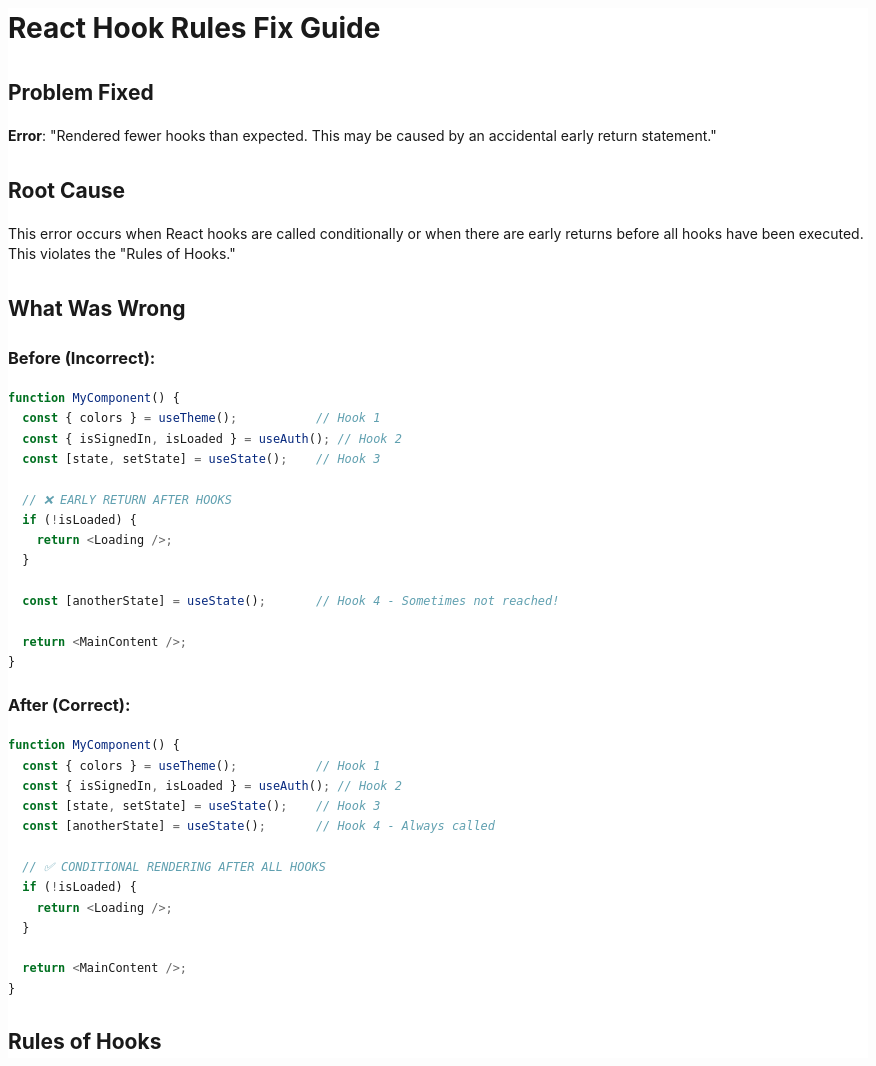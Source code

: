 # React Hook Rules Fix Guide

## Problem Fixed
**Error**: "Rendered fewer hooks than expected. This may be caused by an accidental early return statement."

## Root Cause
This error occurs when React hooks are called conditionally or when there are early returns before all hooks have been executed. This violates the "Rules of Hooks."

## What Was Wrong

### Before (Incorrect):
```typescript
function MyComponent() {
  const { colors } = useTheme();           // Hook 1
  const { isSignedIn, isLoaded } = useAuth(); // Hook 2
  const [state, setState] = useState();    // Hook 3
  
  // ❌ EARLY RETURN AFTER HOOKS
  if (!isLoaded) {
    return <Loading />;
  }
  
  const [anotherState] = useState();       // Hook 4 - Sometimes not reached!
  
  return <MainContent />;
}
```

### After (Correct):
```typescript
function MyComponent() {
  const { colors } = useTheme();           // Hook 1
  const { isSignedIn, isLoaded } = useAuth(); // Hook 2
  const [state, setState] = useState();    // Hook 3
  const [anotherState] = useState();       // Hook 4 - Always called
  
  // ✅ CONDITIONAL RENDERING AFTER ALL HOOKS
  if (!isLoaded) {
    return <Loading />;
  }
  
  return <MainContent />;
}
```

## Rules of Hooks
